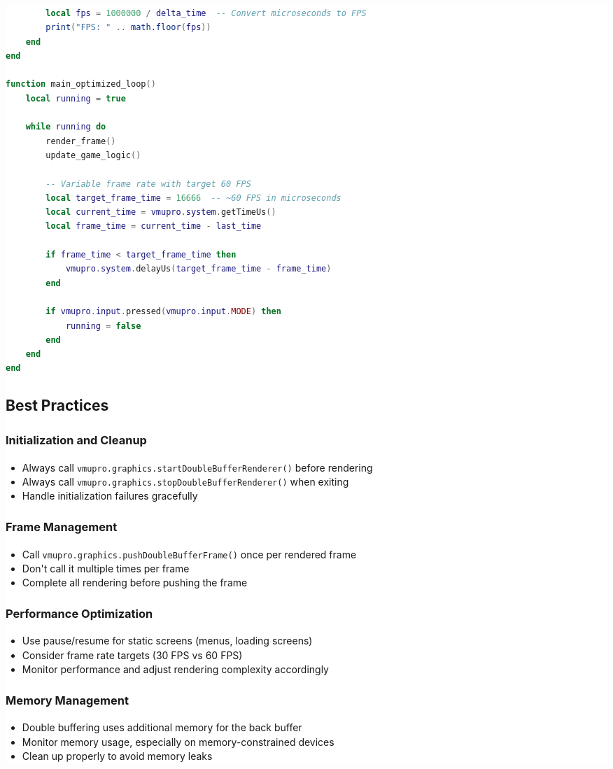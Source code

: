```lua
        local fps = 1000000 / delta_time  -- Convert microseconds to FPS
        print("FPS: " .. math.floor(fps))
    end
end

function main_optimized_loop()
    local running = true

    while running do
        render_frame()
        update_game_logic()

        -- Variable frame rate with target 60 FPS
        local target_frame_time = 16666  -- ~60 FPS in microseconds
        local current_time = vmupro.system.getTimeUs()
        local frame_time = current_time - last_time

        if frame_time < target_frame_time then
            vmupro.system.delayUs(target_frame_time - frame_time)
        end

        if vmupro.input.pressed(vmupro.input.MODE) then
            running = false
        end
    end
end
```

## Best Practices

### Initialization and Cleanup
- Always call `vmupro.graphics.startDoubleBufferRenderer()` before rendering
- Always call `vmupro.graphics.stopDoubleBufferRenderer()` when exiting
- Handle initialization failures gracefully

### Frame Management
- Call `vmupro.graphics.pushDoubleBufferFrame()` once per rendered frame
- Don't call it multiple times per frame
- Complete all rendering before pushing the frame

### Performance Optimization
- Use pause/resume for static screens (menus, loading screens)
- Consider frame rate targets (30 FPS vs 60 FPS)
- Monitor performance and adjust rendering complexity accordingly

### Memory Management
- Double buffering uses additional memory for the back buffer
- Monitor memory usage, especially on memory-constrained devices
- Clean up properly to avoid memory leaks
